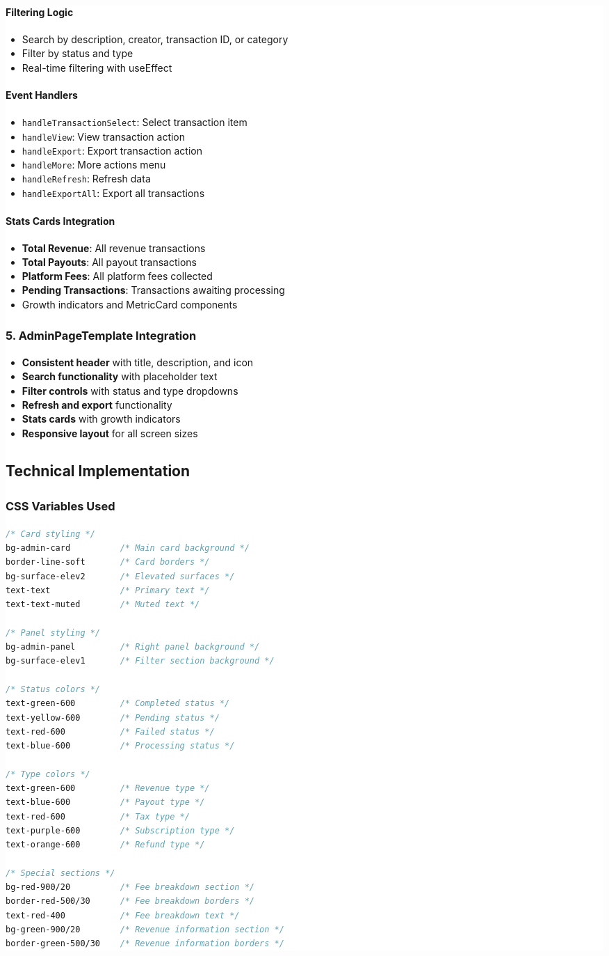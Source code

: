 #### **Filtering Logic**
- Search by description, creator, transaction ID, or category
- Filter by status and type
- Real-time filtering with useEffect

#### **Event Handlers**
- `handleTransactionSelect`: Select transaction item
- `handleView`: View transaction action
- `handleExport`: Export transaction action
- `handleMore`: More actions menu
- `handleRefresh`: Refresh data
- `handleExportAll`: Export all transactions

#### **Stats Cards Integration**
- **Total Revenue**: All revenue transactions
- **Total Payouts**: All payout transactions
- **Platform Fees**: All platform fees collected
- **Pending Transactions**: Transactions awaiting processing
- Growth indicators and MetricCard components

### 5. AdminPageTemplate Integration
- **Consistent header** with title, description, and icon
- **Search functionality** with placeholder text
- **Filter controls** with status and type dropdowns
- **Refresh and export** functionality
- **Stats cards** with growth indicators
- **Responsive layout** for all screen sizes

## Technical Implementation

### **CSS Variables Used**
```css
/* Card styling */
bg-admin-card          /* Main card background */
border-line-soft       /* Card borders */
bg-surface-elev2       /* Elevated surfaces */
text-text              /* Primary text */
text-text-muted        /* Muted text */

/* Panel styling */
bg-admin-panel         /* Right panel background */
bg-surface-elev1       /* Filter section background */

/* Status colors */
text-green-600         /* Completed status */
text-yellow-600        /* Pending status */
text-red-600           /* Failed status */
text-blue-600          /* Processing status */

/* Type colors */
text-green-600         /* Revenue type */
text-blue-600          /* Payout type */
text-red-600           /* Tax type */
text-purple-600        /* Subscription type */
text-orange-600        /* Refund type */

/* Special sections */
bg-red-900/20          /* Fee breakdown section */
border-red-500/30      /* Fee breakdown borders */
text-red-400           /* Fee breakdown text */
bg-green-900/20        /* Revenue information section */
border-green-500/30    /* Revenue information borders */
```